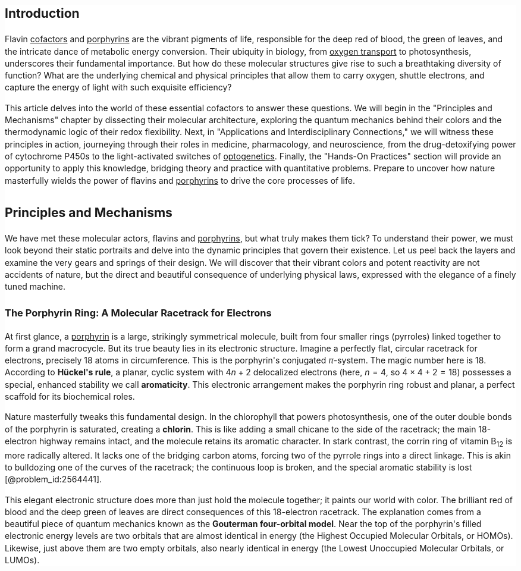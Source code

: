 ## Introduction
Flavin [cofactors](@article_id:137009) and [porphyrins](@article_id:170957) are the vibrant pigments of life, responsible for the deep red of blood, the green of leaves, and the intricate dance of metabolic energy conversion. Their ubiquity in biology, from [oxygen transport](@article_id:138309) to photosynthesis, underscores their fundamental importance. But how do these molecular structures give rise to such a breathtaking diversity of function? What are the underlying chemical and physical principles that allow them to carry oxygen, shuttle electrons, and capture the energy of light with such exquisite efficiency?

This article delves into the world of these essential cofactors to answer these questions. We will begin in the "Principles and Mechanisms" chapter by dissecting their molecular architecture, exploring the quantum mechanics behind their colors and the thermodynamic logic of their redox flexibility. Next, in "Applications and Interdisciplinary Connections," we will witness these principles in action, journeying through their roles in medicine, pharmacology, and neuroscience, from the drug-detoxifying power of cytochrome P450s to the light-activated switches of [optogenetics](@article_id:175202). Finally, the "Hands-On Practices" section will provide an opportunity to apply this knowledge, bridging theory and practice with quantitative problems. Prepare to uncover how nature masterfully wields the power of flavins and [porphyrins](@article_id:170957) to drive the core processes of life.

## Principles and Mechanisms

We have met these molecular actors, flavins and [porphyrins](@article_id:170957), but what truly makes them tick? To understand their power, we must look beyond their static portraits and delve into the dynamic principles that govern their existence. Let us peel back the layers and examine the very gears and springs of their design. We will discover that their vibrant colors and potent reactivity are not accidents of nature, but the direct and beautiful consequence of underlying physical laws, expressed with the elegance of a finely tuned machine.

### The Porphyrin Ring: A Molecular Racetrack for Electrons

At first glance, a [porphyrin](@article_id:149296) is a large, strikingly symmetrical molecule, built from four smaller rings (pyrroles) linked together to form a grand macrocycle. But its true beauty lies in its electronic structure. Imagine a perfectly flat, circular racetrack for electrons, precisely 18 atoms in circumference. This is the porphyrin's conjugated $\pi$-system. The magic number here is 18. According to **Hückel's rule**, a planar, cyclic system with $4n+2$ delocalized electrons (here, $n=4$, so $4 \times 4 + 2 = 18$) possesses a special, enhanced stability we call **aromaticity**. This electronic arrangement makes the porphyrin ring robust and planar, a perfect scaffold for its biochemical roles.

Nature masterfully tweaks this fundamental design. In the chlorophyll that powers photosynthesis, one of the outer double bonds of the porphyrin is saturated, creating a **chlorin**. This is like adding a small chicane to the side of the racetrack; the main 18-electron highway remains intact, and the molecule retains its aromatic character. In stark contrast, the corrin ring of vitamin B$_{12}$ is more radically altered. It lacks one of the bridging carbon atoms, forcing two of the pyrrole rings into a direct linkage. This is akin to bulldozing one of the curves of the racetrack; the continuous loop is broken, and the special aromatic stability is lost [@problem_id:2564441].

This elegant electronic structure does more than just hold the molecule together; it paints our world with color. The brilliant red of blood and the deep green of leaves are direct consequences of this 18-electron racetrack. The explanation comes from a beautiful piece of quantum mechanics known as the **Gouterman four-orbital model**. Near the top of the porphyrin's filled electronic energy levels are two orbitals that are almost identical in energy (the Highest Occupied Molecular Orbitals, or HOMOs). Likewise, just above them are two empty orbitals, also nearly identical in energy (the Lowest Unoccupied Molecular Orbitals, or LUMOs).
